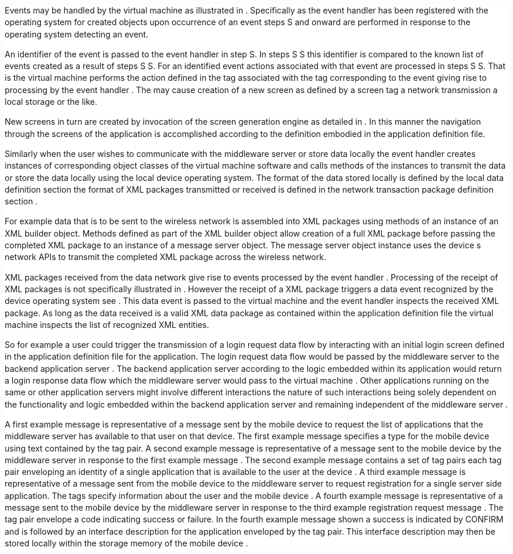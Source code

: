 Events may be handled by the virtual machine as illustrated in . Specifically as the event handler has been registered with the operating system for created objects upon occurrence of an event steps S and onward are performed in response to the operating system detecting an event.

An identifier of the event is passed to the event handler in step S. In steps S S this identifier is compared to the known list of events created as a result of steps S S. For an identified event actions associated with that event are processed in steps S S. That is the virtual machine performs the action defined in the tag associated with the tag corresponding to the event giving rise to processing by the event handler . The may cause creation of a new screen as defined by a screen tag a network transmission a local storage or the like.

New screens in turn are created by invocation of the screen generation engine as detailed in . In this manner the navigation through the screens of the application is accomplished according to the definition embodied in the application definition file.

Similarly when the user wishes to communicate with the middleware server or store data locally the event handler creates instances of corresponding object classes of the virtual machine software and calls methods of the instances to transmit the data or store the data locally using the local device operating system. The format of the data stored locally is defined by the local data definition section the format of XML packages transmitted or received is defined in the network transaction package definition section .

For example data that is to be sent to the wireless network is assembled into XML packages using methods of an instance of an XML builder object. Methods defined as part of the XML builder object allow creation of a full XML package before passing the completed XML package to an instance of a message server object. The message server object instance uses the device s network APIs to transmit the completed XML package across the wireless network.

XML packages received from the data network give rise to events processed by the event handler . Processing of the receipt of XML packages is not specifically illustrated in . However the receipt of a XML package triggers a data event recognized by the device operating system see . This data event is passed to the virtual machine and the event handler inspects the received XML package. As long as the data received is a valid XML data package as contained within the application definition file the virtual machine inspects the list of recognized XML entities.

So for example a user could trigger the transmission of a login request data flow by interacting with an initial login screen defined in the application definition file for the application. The login request data flow would be passed by the middleware server to the backend application server . The backend application server according to the logic embedded within its application would return a login response data flow which the middleware server would pass to the virtual machine . Other applications running on the same or other application servers might involve different interactions the nature of such interactions being solely dependent on the functionality and logic embedded within the backend application server and remaining independent of the middleware server .

A first example message is representative of a message sent by the mobile device to request the list of applications that the middleware server has available to that user on that device. The first example message specifies a type for the mobile device using text contained by the tag pair. A second example message is representative of a message sent to the mobile device by the middleware server in response to the first example message . The second example message contains a set of tag pairs each tag pair enveloping an identity of a single application that is available to the user at the device . A third example message is representative of a message sent from the mobile device to the middleware server to request registration for a single server side application. The tags specify information about the user and the mobile device . A fourth example message is representative of a message sent to the mobile device by the middleware server in response to the third example registration request message . The tag pair envelope a code indicating success or failure. In the fourth example message shown a success is indicated by CONFIRM and is followed by an interface description for the application enveloped by the tag pair. This interface description may then be stored locally within the storage memory of the mobile device .
